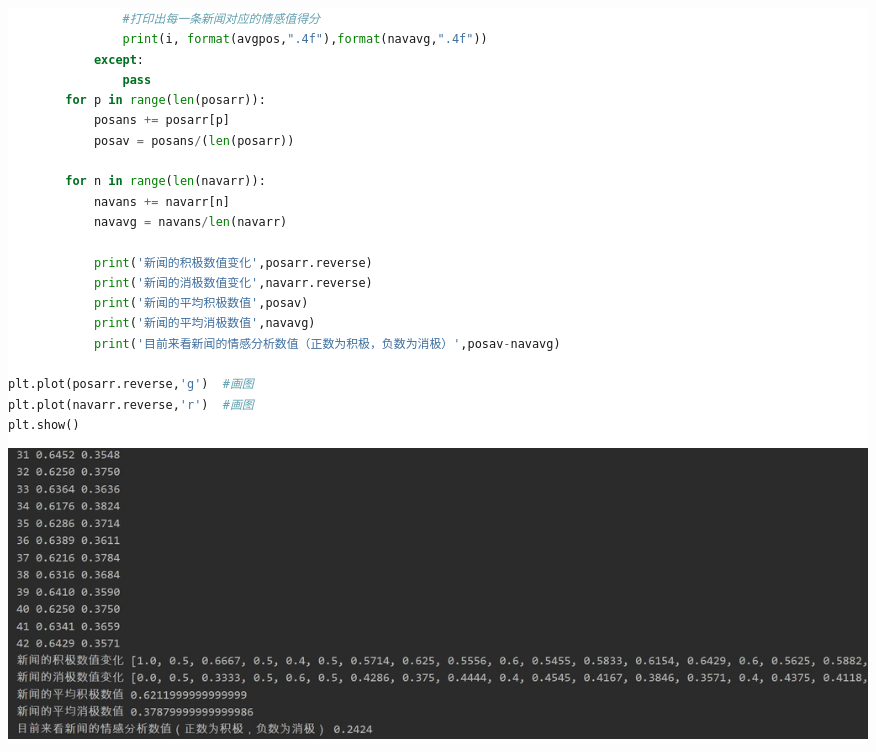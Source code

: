 ```python
                #打印出每一条新闻对应的情感值得分
                print(i, format(avgpos,".4f"),format(navavg,".4f"))   
            except:
                pass
        for p in range(len(posarr)):
            posans += posarr[p]
            posav = posans/(len(posarr))

        for n in range(len(navarr)):
            navans += navarr[n]
            navavg = navans/len(navarr)

            print('新闻的积极数值变化',posarr.reverse)
            print('新闻的消极数值变化',navarr.reverse)
            print('新闻的平均积极数值',posav)
            print('新闻的平均消极数值',navavg)
            print('目前来看新闻的情感分析数值（正数为积极，负数为消极）',posav-navavg)

plt.plot(posarr.reverse,'g')  #画图
plt.plot(navarr.reverse,'r')  #画图
plt.show()
```

![](figure\热词分析.jpg)
